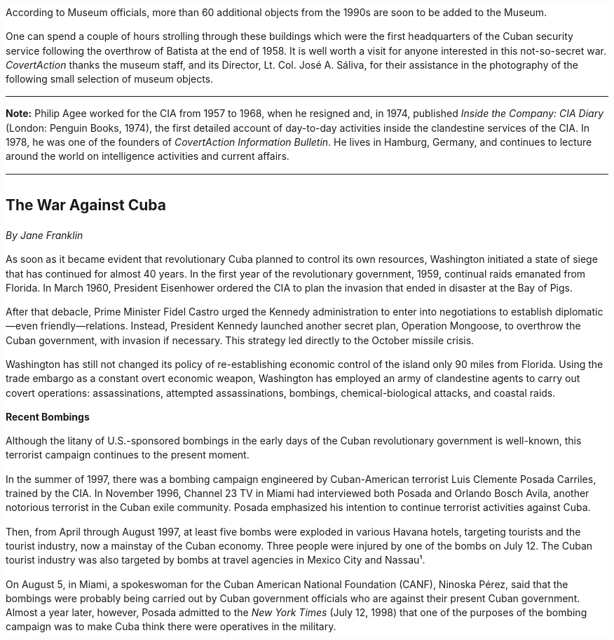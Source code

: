 According to Museum officials, more than 60 additional objects from the 1990s are soon to be added to the Museum.

One can spend a couple of hours strolling through these buildings which were the first headquarters of the Cuban security service following the overthrow of Batista at the end of 1958. It is well worth a visit for anyone interested in this not-so-secret war. *CovertAction* thanks the museum staff, and its Director, Lt. Col. José A. Sáliva, for their assistance in the photography of the following small selection of museum objects.

---
**Note:** Philip Agee worked for the CIA from 1957 to 1968, when he resigned and, in 1974, published *Inside the Company: CIA Diary* (London: Penguin Books, 1974), the first detailed account of day-to-day activities inside the clandestine services of the CIA. In 1978, he was one of the founders of *CovertAction Information Bulletin*. He lives in Hamburg, Germany, and continues to lecture around the world on intelligence activities and current affairs.

---

## The War Against Cuba

*By Jane Franklin*

As soon as it became evident that revolutionary Cuba planned to control its own resources, Washington initiated a state of siege that has continued for almost 40 years. In the first year of the revolutionary government, 1959, continual raids emanated from Florida. In March 1960, President Eisenhower ordered the CIA to plan the invasion that ended in disaster at the Bay of Pigs.

After that debacle, Prime Minister Fidel Castro urged the Kennedy administration to enter into negotiations to establish diplomatic—even friendly—relations. Instead, President Kennedy launched another secret plan, Operation Mongoose, to overthrow the Cuban government, with invasion if necessary. This strategy led directly to the October missile crisis.

Washington has still not changed its policy of re-establishing economic control of the island only 90 miles from Florida. Using the trade embargo as a constant overt economic weapon, Washington has employed an army of clandestine agents to carry out covert operations: assassinations, attempted assassinations, bombings, chemical-biological attacks, and coastal raids.

**Recent Bombings**

Although the litany of U.S.-sponsored bombings in the early days of the Cuban revolutionary government is well-known, this terrorist campaign continues to the present moment.

In the summer of 1997, there was a bombing campaign engineered by Cuban-American terrorist Luis Clemente Posada Carriles, trained by the CIA. In November 1996, Channel 23 TV in Miami had interviewed both Posada and Orlando Bosch Avila, another notorious terrorist in the Cuban exile community. Posada emphasized his intention to continue terrorist activities against Cuba.

Then, from April through August 1997, at least five bombs were exploded in various Havana hotels, targeting tourists and the tourist industry, now a mainstay of the Cuban economy. Three people were injured by one of the bombs on July 12. The Cuban tourist industry was also targeted by bombs at travel agencies in Mexico City and Nassau¹.

On August 5, in Miami, a spokeswoman for the Cuban American National Foundation (CANF), Ninoska Pérez, said that the bombings were probably being carried out by Cuban government officials who are against their present Cuban government. Almost a year later, however, Posada admitted to the *New York Times* (July 12, 1998) that one of the purposes of the bombing campaign was to make Cuba think there were operatives in the military.
